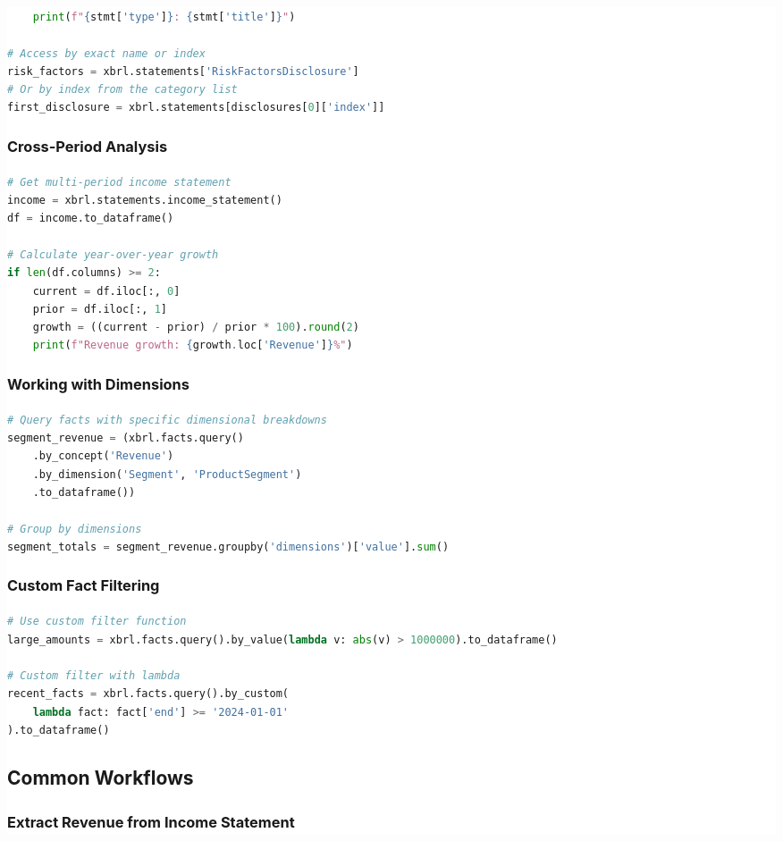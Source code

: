 ```python
    print(f"{stmt['type']}: {stmt['title']}")

# Access by exact name or index
risk_factors = xbrl.statements['RiskFactorsDisclosure']
# Or by index from the category list
first_disclosure = xbrl.statements[disclosures[0]['index']]
```

### Cross-Period Analysis

```python
# Get multi-period income statement
income = xbrl.statements.income_statement()
df = income.to_dataframe()

# Calculate year-over-year growth
if len(df.columns) >= 2:
    current = df.iloc[:, 0]
    prior = df.iloc[:, 1]
    growth = ((current - prior) / prior * 100).round(2)
    print(f"Revenue growth: {growth.loc['Revenue']}%")
```

### Working with Dimensions

```python
# Query facts with specific dimensional breakdowns
segment_revenue = (xbrl.facts.query()
    .by_concept('Revenue')
    .by_dimension('Segment', 'ProductSegment')
    .to_dataframe())

# Group by dimensions
segment_totals = segment_revenue.groupby('dimensions')['value'].sum()
```

### Custom Fact Filtering

```python
# Use custom filter function
large_amounts = xbrl.facts.query().by_value(lambda v: abs(v) > 1000000).to_dataframe()

# Custom filter with lambda
recent_facts = xbrl.facts.query().by_custom(
    lambda fact: fact['end'] >= '2024-01-01'
).to_dataframe()
```

## Common Workflows

### Extract Revenue from Income Statement
